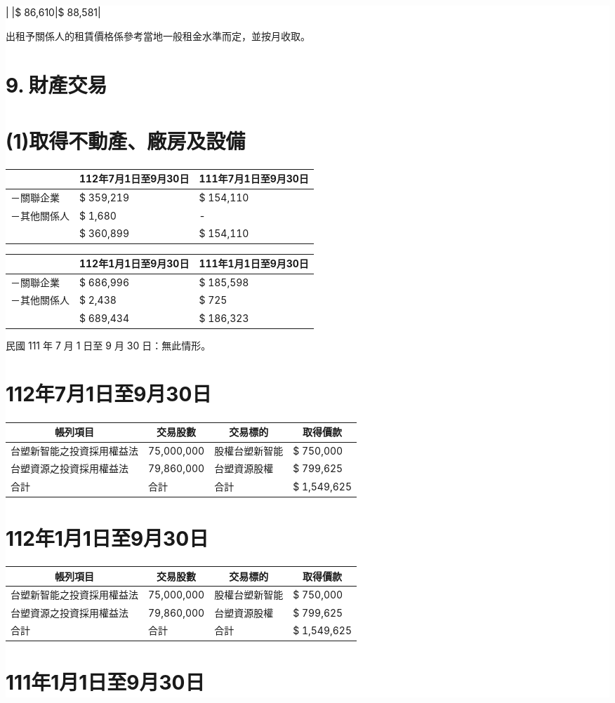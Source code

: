 | |$ 86,610|$ 88,581|

出租予關係人的租賃價格係參考當地一般租金水準而定，並按月收取。

# 9. 財產交易

# (1)取得不動產、廠房及設備

| |112年7月1日至9月30日|111年7月1日至9月30日|
|---|---|---|
|－關聯企業|$ 359,219|$ 154,110|
|－其他關係人|$ 1,680|-|
| |$ 360,899|$ 154,110|

| |112年1月1日至9月30日|111年1月1日至9月30日|
|---|---|---|
|－關聯企業|$ 686,996|$ 185,598|
|－其他關係人|$ 2,438|$ 725|
| |$ 689,434|$ 186,323|# (2) 取得金融資產

民國 111 年 7 月 1 日至 9 月 30 日：無此情形。

# 112年7月1日至9月30日

|帳列項目|交易股數|交易標的|取得價款|
|---|---|---|---|
|台塑新智能之投資採用權益法|75,000,000|股權台塑新智能|$ 750,000|
|台塑資源之投資採用權益法|79,860,000|台塑資源股權|$ 799,625|
|合計|合計|合計|$ 1,549,625|

# 112年1月1日至9月30日

|帳列項目|交易股數|交易標的|取得價款|
|---|---|---|---|
|台塑新智能之投資採用權益法|75,000,000|股權台塑新智能|$ 750,000|
|台塑資源之投資採用權益法|79,860,000|台塑資源股權|$ 799,625|
|合計|合計|合計|$ 1,549,625|

# 111年1月1日至9月30日
